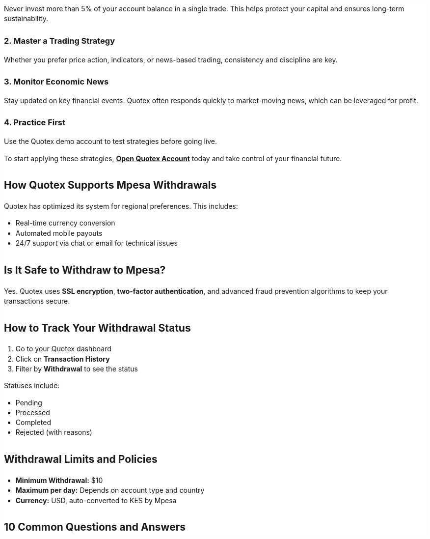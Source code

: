 Never invest more than 5% of your account balance in a single trade. This helps protect your capital and ensures long-term sustainability.

### 2. Master a Trading Strategy

Whether you prefer price action, indicators, or news-based trading, consistency and discipline are key.

### 3. Monitor Economic News

Stay updated on key financial events. Quotex often responds quickly to market-moving news, which can be leveraged for profit.

### 4. Practice First

Use the Quotex demo account to test strategies before going live.

To start applying these strategies, [**Open Quotex Account**](https://broker-qx.pro/sign-up/?lid=933307) today and take control of your financial future.

## How Quotex Supports Mpesa Withdrawals

Quotex has optimized its system for regional preferences. This includes:

- Real-time currency conversion  
- Automated mobile payouts  
- 24/7 support via chat or email for technical issues  

## Is It Safe to Withdraw to Mpesa?

Yes. Quotex uses **SSL encryption**, **two-factor authentication**, and advanced fraud prevention algorithms to keep your transactions secure.

## How to Track Your Withdrawal Status

1. Go to your Quotex dashboard  
2. Click on **Transaction History**  
3. Filter by **Withdrawal** to see the status  

Statuses include:

- Pending  
- Processed  
- Completed  
- Rejected (with reasons)  

## Withdrawal Limits and Policies

- **Minimum Withdrawal:** $10  
- **Maximum per day:** Depends on account type and country  
- **Currency:** USD, auto-converted to KES by Mpesa  

## 10 Common Questions and Answers
